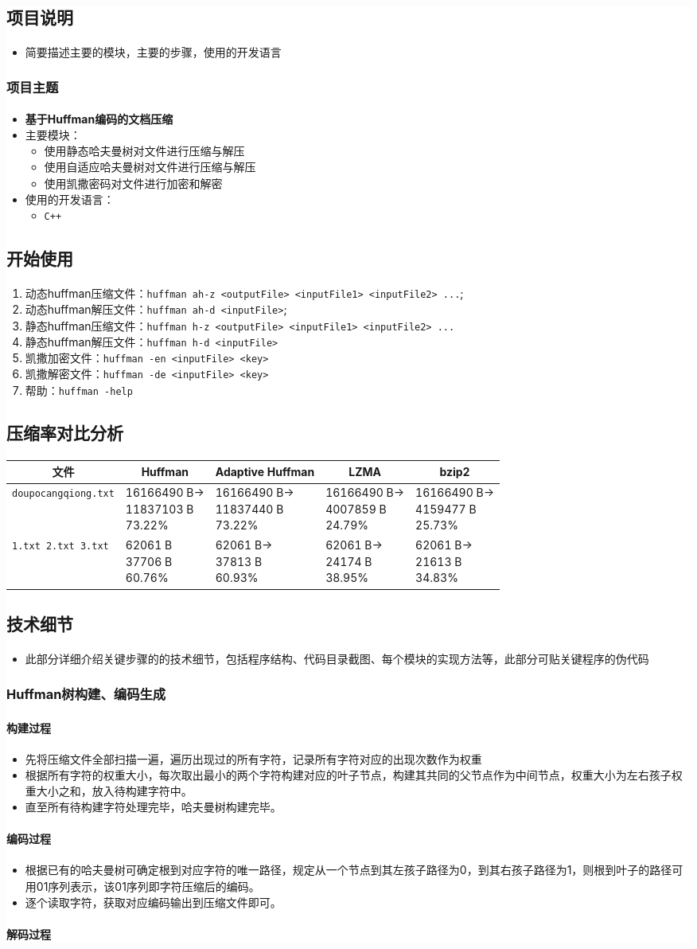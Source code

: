
## 项目说明

- 简要描述主要的模块，主要的步骤，使用的开发语言

### 项目主题

- **基于Huffman编码的文档压缩**
- 主要模块：
	- 使用静态哈夫曼树对文件进行压缩与解压
	- 使用自适应哈夫曼树对文件进行压缩与解压
	- 使用凯撒密码对文件进行加密和解密
- 使用的开发语言：
	- `C++`

## 开始使用

1. 动态huffman压缩文件：`huffman ah-z <outputFile> <inputFile1> <inputFile2> ...`;  
2. 动态huffman解压文件：`huffman ah-d <inputFile>`; 
3. 静态huffman压缩文件：`huffman h-z <outputFile> <inputFile1> <inputFile2> ...`
4. 静态huffman解压文件：`huffman h-d <inputFile>`
5. 凯撒加密文件：`huffman -en <inputFile> <key>`
6. 凯撒解密文件：`huffman -de <inputFile> <key>`
7. 帮助：`huffman -help`

## 压缩率对比分析

| 文件                   | Huffman                              | Adaptive Huffman                     | LZMA                                | bzip2                               |
| -------------------- | ------------------------------------ | ------------------------------------ | ----------------------------------- | ----------------------------------- |
| `doupocangqiong.txt` | 16166490 B-><br>11837103 B<br>73.22% | 16166490 B-><br>11837440 B<br>73.22% | 16166490 B-><br>4007859 B<br>24.79% | 16166490 B-><br>4159477 B<br>25.73% |
| `1.txt 2.txt 3.txt`  | 62061 B<br>37706 B<br>60.76%         | 62061 B-><br>37813 B<br>60.93%       | 62061 B-><br>24174 B<br>38.95%      | 62061 B-><br>21613 B<br>34.83%      |


## 技术细节

- 此部分详细介绍关键步骤的的技术细节，包括程序结构、代码目录截图、每个模块的实现方法等，此部分可贴关键程序的伪代码

### Huffman树构建、编码生成

#### 构建过程

- 先将压缩文件全部扫描一遍，遍历出现过的所有字符，记录所有字符对应的出现次数作为权重
- 根据所有字符的权重大小，每次取出最小的两个字符构建对应的叶子节点，构建其共同的父节点作为中间节点，权重大小为左右孩子权重大小之和，放入待构建字符中。
- 直至所有待构建字符处理完毕，哈夫曼树构建完毕。

#### 编码过程 

- 根据已有的哈夫曼树可确定根到对应字符的唯一路径，规定从一个节点到其左孩子路径为0，到其右孩子路径为1，则根到叶子的路径可用01序列表示，该01序列即字符压缩后的编码。
- 逐个读取字符，获取对应编码输出到压缩文件即可。

#### 解码过程
